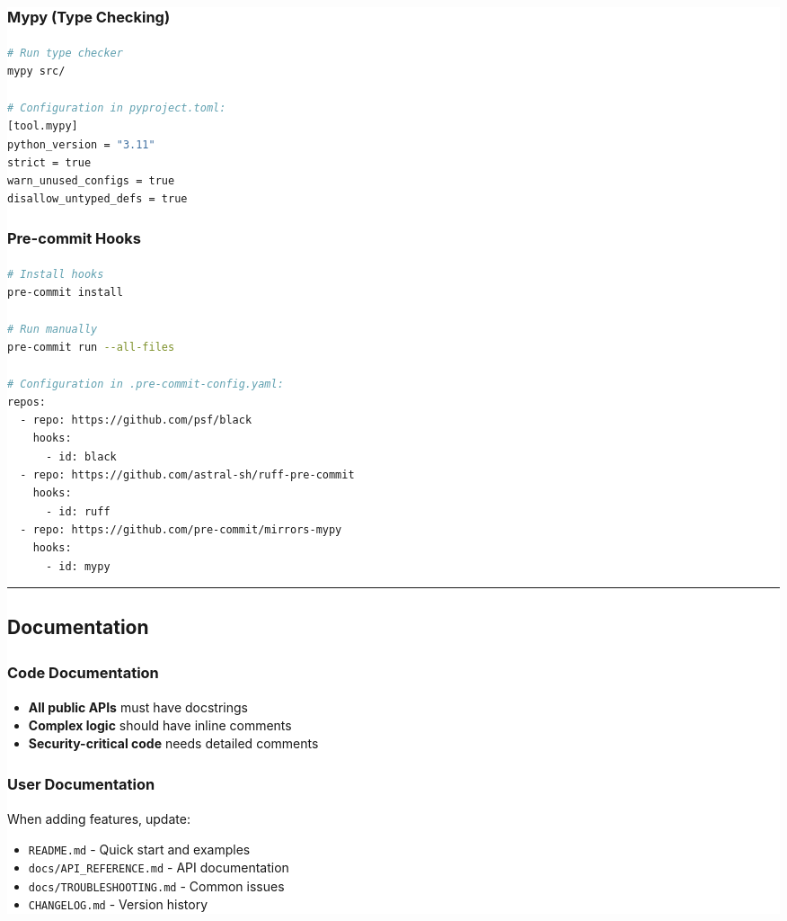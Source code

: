 ### Mypy (Type Checking)

```bash
# Run type checker
mypy src/

# Configuration in pyproject.toml:
[tool.mypy]
python_version = "3.11"
strict = true
warn_unused_configs = true
disallow_untyped_defs = true
```

### Pre-commit Hooks

```bash
# Install hooks
pre-commit install

# Run manually
pre-commit run --all-files

# Configuration in .pre-commit-config.yaml:
repos:
  - repo: https://github.com/psf/black
    hooks:
      - id: black
  - repo: https://github.com/astral-sh/ruff-pre-commit
    hooks:
      - id: ruff
  - repo: https://github.com/pre-commit/mirrors-mypy
    hooks:
      - id: mypy
```

---

## Documentation

### Code Documentation

- **All public APIs** must have docstrings
- **Complex logic** should have inline comments
- **Security-critical code** needs detailed comments

### User Documentation

When adding features, update:

- `README.md` - Quick start and examples
- `docs/API_REFERENCE.md` - API documentation
- `docs/TROUBLESHOOTING.md` - Common issues
- `CHANGELOG.md` - Version history

